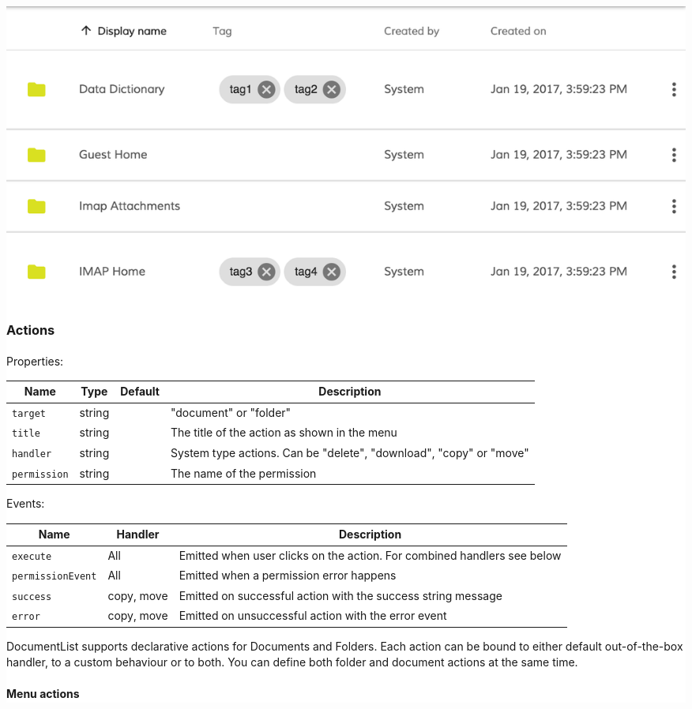 ![Tag component in document List](docs/assets/document-list-tag-template.png)

### Actions

Properties:

| Name | Type | Default | Description |
| --- | --- | --- | --- |
| `target` | string | | "document" or "folder" |
| `title` | string | | The title of the action as shown in the menu |
| `handler` | string | | System type actions. Can be "delete", "download", "copy" or "move" |
| `permission` | string | | The name of the permission |

Events:

| Name | Handler | Description |
| --- | --- | --- |
| `execute` | All | Emitted when user clicks on the action. For combined handlers see below |
| `permissionEvent` | All | Emitted when a permission error happens |
| `success` | copy, move | Emitted on successful action with the success string message |
| `error` | copy, move | Emitted on unsuccessful action with the error event |

DocumentList supports declarative actions for Documents and Folders.
Each action can be bound to either default out-of-the-box handler, to a custom behaviour or to both.
You can define both folder and document actions at the same time.

#### Menu actions
